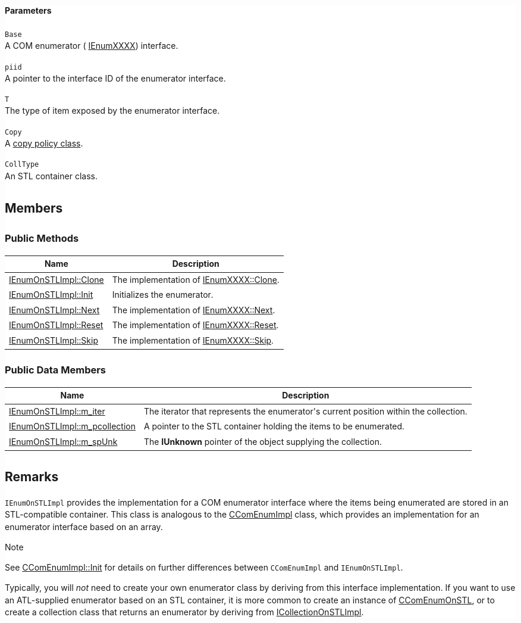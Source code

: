 #### Parameters  
 `Base`  
 A COM enumerator ( [IEnumXXXX](https://msdn.microsoft.com/library/ms680089.aspx)) interface.  
  
 `piid`  
 A pointer to the interface ID of the enumerator interface.  
  
 `T`  
 The type of item exposed by the enumerator interface.  
  
 `Copy`  
 A [copy policy class](../../atl/atl-copy-policy-classes.md).  
  
 `CollType`  
 An STL container class.  
  
## Members  
  
### Public Methods  
  
|Name|Description|  
|----------|-----------------|  
|[IEnumOnSTLImpl::Clone](../Topic/IEnumOnSTLImpl::Clone.md)|The implementation of [IEnumXXXX::Clone](https://msdn.microsoft.com/library/ms690336.aspx).|  
|[IEnumOnSTLImpl::Init](/visual-studio/debugger/init)|Initializes the enumerator.|  
|[IEnumOnSTLImpl::Next](../Topic/IEnumOnSTLImpl::Next.md)|The implementation of [IEnumXXXX::Next](https://msdn.microsoft.com/library/ms695273.aspx).|  
|[IEnumOnSTLImpl::Reset](../Topic/IEnumOnSTLImpl::Reset.md)|The implementation of [IEnumXXXX::Reset](https://msdn.microsoft.com/library/ms693414.aspx).|  
|[IEnumOnSTLImpl::Skip](../Topic/IEnumOnSTLImpl::Skip.md)|The implementation of [IEnumXXXX::Skip](https://msdn.microsoft.com/library/ms690392.aspx).|  
  
### Public Data Members  
  
|Name|Description|  
|----------|-----------------|  
|[IEnumOnSTLImpl::m_iter](../Topic/IEnumOnSTLImpl::m_iter.md)|The iterator that represents the enumerator's current position within the collection.|  
|[IEnumOnSTLImpl::m_pcollection](../Topic/IEnumOnSTLImpl::m_pcollection.md)|A pointer to the STL container holding the items to be enumerated.|  
|[IEnumOnSTLImpl::m_spUnk](../Topic/IEnumOnSTLImpl::m_spUnk.md)|The **IUnknown** pointer of the object supplying the collection.|  
  
## Remarks  
 `IEnumOnSTLImpl` provides the implementation for a COM enumerator interface where the items being enumerated are stored in an STL-compatible container. This class is analogous to the [CComEnumImpl](../../atl/reference/ccomenumimpl-class.md) class, which provides an implementation for an enumerator interface based on an array.  
  
> [!NOTE]
>  See [CComEnumImpl::Init](/visual-studio/debugger/init) for details on further differences between `CComEnumImpl` and `IEnumOnSTLImpl`.  
  
 Typically, you will *not* need to create your own enumerator class by deriving from this interface implementation. If you want to use an ATL-supplied enumerator based on an STL container, it is more common to create an instance of [CComEnumOnSTL](../../atl/reference/ccomenumonstl-class.md), or to create a collection class that returns an enumerator by deriving from [ICollectionOnSTLImpl](../../atl/reference/icollectiononstlimpl-class.md).  
  